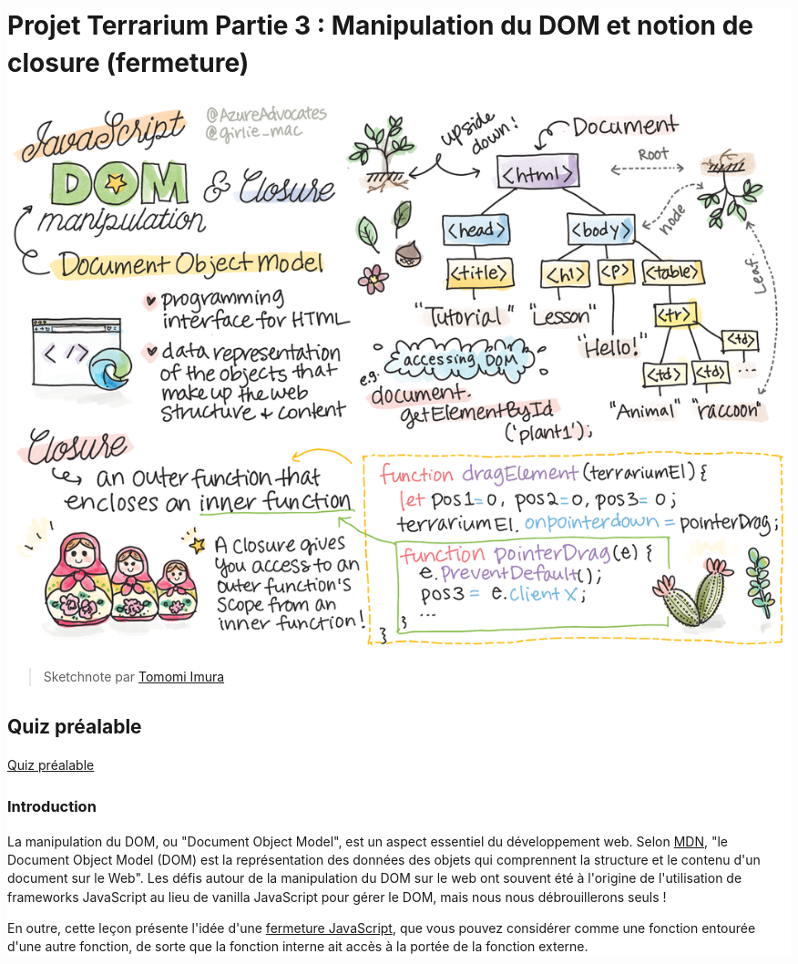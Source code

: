 # Projet Terrarium Partie 3 : Manipulation du DOM et notion de closure (fermeture)

![DOM et une fermeture](/sketchnotes/webdev101-js.png)
> Sketchnote par [Tomomi Imura](https://twitter.com/girlie_mac)

## Quiz préalable

[Quiz préalable](https://calm-wave-0d1a32b03.1.azurestaticapps.net/quiz/19?loc=fr)

### Introduction

La manipulation du DOM, ou "Document Object Model", est un aspect essentiel du développement web. Selon [MDN](https://developer.mozilla.org/docs/Web/API/Document_Object_Model/Introduction), "le Document Object Model (DOM) est la représentation des données des objets qui comprennent la structure et le contenu d'un document sur le Web". Les défis autour de la manipulation du DOM sur le web ont souvent été à l'origine de l'utilisation de frameworks JavaScript au lieu de vanilla JavaScript pour gérer le DOM, mais nous nous débrouillerons seuls !

En outre, cette leçon présente l'idée d'une [fermeture JavaScript](https://developer.mozilla.org/docs/Web/JavaScript/Closures), que vous pouvez considérer comme une fonction entourée d'une autre fonction, de sorte que la fonction interne ait accès à la portée de la fonction externe.
